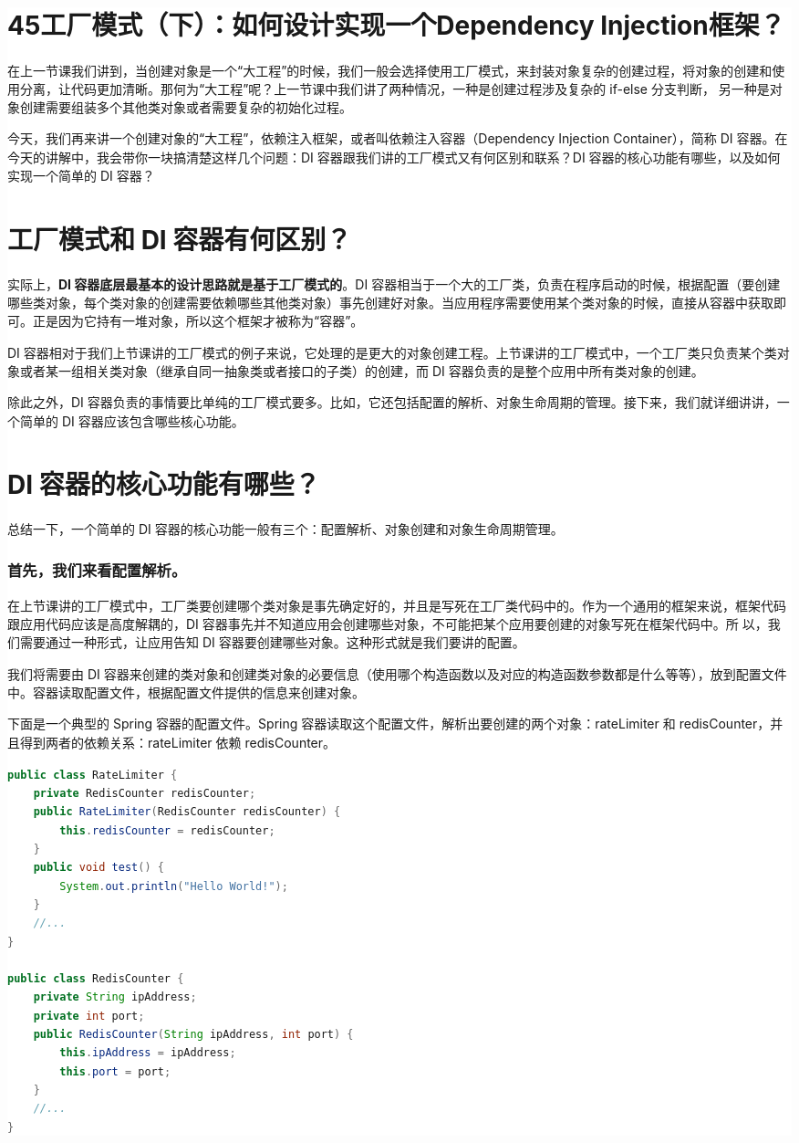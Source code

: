 # 45工厂模式（下）：如何设计实现一个Dependency Injection框架？

在上一节课我们讲到，当创建对象是一个“大工程”的时候，我们一般会选择使用工厂模式，来封装对象复杂的创建过程，将对象的创建和使用分离，让代码更加清晰。那何为“大工程”呢？上一节课中我们讲了两种情况，一种是创建过程涉及复杂的 if-else 分支判断， 另一种是对象创建需要组装多个其他类对象或者需要复杂的初始化过程。

今天，我们再来讲一个创建对象的“大工程”，依赖注入框架，或者叫依赖注入容器（Dependency Injection Container），简称 DI 容器。在今天的讲解中，我会带你一块搞清楚这样几个问题：DI 容器跟我们讲的工厂模式又有何区别和联系？DI 容器的核心功能有哪些，以及如何实现一个简单的 DI 容器？

# 工厂模式和 DI 容器有何区别？

实际上，**DI 容器底层最基本的设计思路就是基于工厂模式的**。DI 容器相当于一个大的工厂类，负责在程序启动的时候，根据配置（要创建哪些类对象，每个类对象的创建需要依赖哪些其他类对象）事先创建好对象。当应用程序需要使用某个类对象的时候，直接从容器中获取即可。正是因为它持有一堆对象，所以这个框架才被称为“容器”。

DI 容器相对于我们上节课讲的工厂模式的例子来说，它处理的是更大的对象创建工程。上节课讲的工厂模式中，一个工厂类只负责某个类对象或者某一组相关类对象（继承自同一抽象类或者接口的子类）的创建，而 DI 容器负责的是整个应用中所有类对象的创建。

除此之外，DI 容器负责的事情要比单纯的工厂模式要多。比如，它还包括配置的解析、对象生命周期的管理。接下来，我们就详细讲讲，一个简单的 DI 容器应该包含哪些核心功能。

# DI 容器的核心功能有哪些？

总结一下，一个简单的 DI 容器的核心功能一般有三个：配置解析、对象创建和对象生命周期管理。

### 首先，我们来看配置解析。

在上节课讲的工厂模式中，工厂类要创建哪个类对象是事先确定好的，并且是写死在工厂类代码中的。作为一个通用的框架来说，框架代码跟应用代码应该是高度解耦的，DI 容器事先并不知道应用会创建哪些对象，不可能把某个应用要创建的对象写死在框架代码中。所 以，我们需要通过一种形式，让应用告知 DI 容器要创建哪些对象。这种形式就是我们要讲的配置。

我们将需要由 DI 容器来创建的类对象和创建类对象的必要信息（使用哪个构造函数以及对应的构造函数参数都是什么等等），放到配置文件中。容器读取配置文件，根据配置文件提供的信息来创建对象。

下面是一个典型的 Spring 容器的配置文件。Spring 容器读取这个配置文件，解析出要创建的两个对象：rateLimiter 和 redisCounter，并且得到两者的依赖关系：rateLimiter 依赖 redisCounter。

```java
public class RateLimiter {
    private RedisCounter redisCounter;
    public RateLimiter(RedisCounter redisCounter) {
        this.redisCounter = redisCounter;
    }
    public void test() {
        System.out.println("Hello World!");
    }
    //...
} 

public class RedisCounter {
    private String ipAddress;
    private int port;
    public RedisCounter(String ipAddress, int port) {
        this.ipAddress = ipAddress;
        this.port = port;
    }
    //...
}
```
